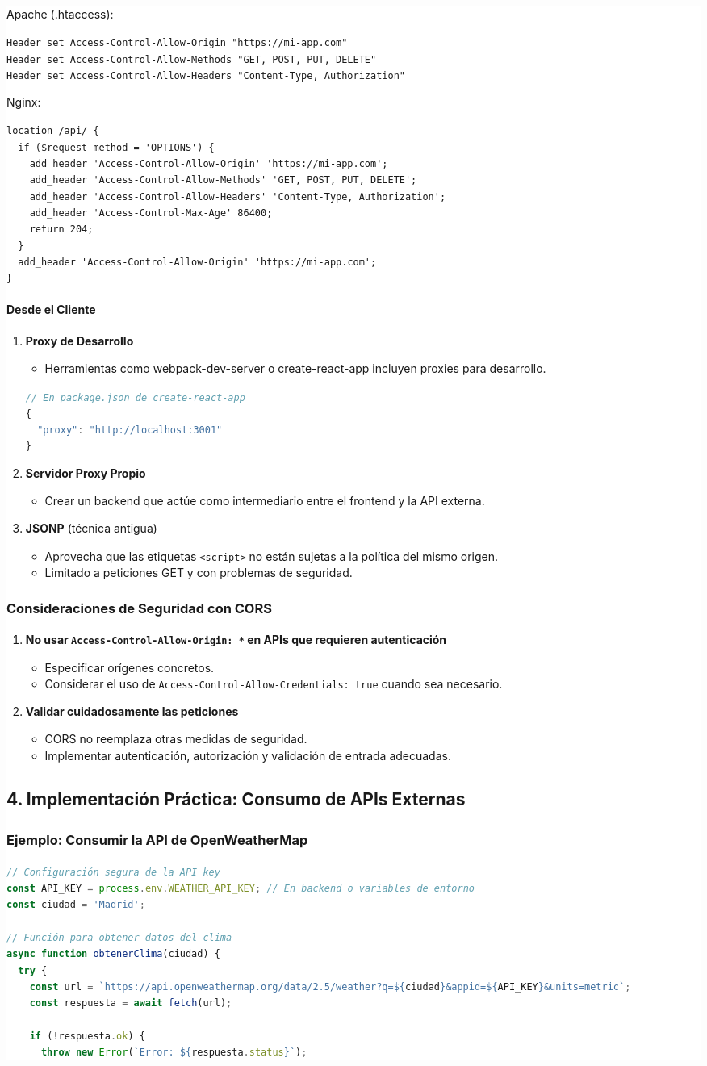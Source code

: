    Apache (.htaccess):
   ```
   Header set Access-Control-Allow-Origin "https://mi-app.com"
   Header set Access-Control-Allow-Methods "GET, POST, PUT, DELETE"
   Header set Access-Control-Allow-Headers "Content-Type, Authorization"
   ```

   Nginx:
   ```
   location /api/ {
     if ($request_method = 'OPTIONS') {
       add_header 'Access-Control-Allow-Origin' 'https://mi-app.com';
       add_header 'Access-Control-Allow-Methods' 'GET, POST, PUT, DELETE';
       add_header 'Access-Control-Allow-Headers' 'Content-Type, Authorization';
       add_header 'Access-Control-Max-Age' 86400;
       return 204;
     }
     add_header 'Access-Control-Allow-Origin' 'https://mi-app.com';
   }
   ```

#### Desde el Cliente

1. **Proxy de Desarrollo**
   - Herramientas como webpack-dev-server o create-react-app incluyen proxies para desarrollo.
   ```javascript
   // En package.json de create-react-app
   {
     "proxy": "http://localhost:3001"
   }
   ```

2. **Servidor Proxy Propio**
   - Crear un backend que actúe como intermediario entre el frontend y la API externa.

3. **JSONP** (técnica antigua)
   - Aprovecha que las etiquetas `<script>` no están sujetas a la política del mismo origen.
   - Limitado a peticiones GET y con problemas de seguridad.

### Consideraciones de Seguridad con CORS

1. **No usar `Access-Control-Allow-Origin: *` en APIs que requieren autenticación**
   - Especificar orígenes concretos.
   - Considerar el uso de `Access-Control-Allow-Credentials: true` cuando sea necesario.

2. **Validar cuidadosamente las peticiones**
   - CORS no reemplaza otras medidas de seguridad.
   - Implementar autenticación, autorización y validación de entrada adecuadas.

## 4. Implementación Práctica: Consumo de APIs Externas

### Ejemplo: Consumir la API de OpenWeatherMap

```javascript
// Configuración segura de la API key
const API_KEY = process.env.WEATHER_API_KEY; // En backend o variables de entorno
const ciudad = 'Madrid';

// Función para obtener datos del clima
async function obtenerClima(ciudad) {
  try {
    const url = `https://api.openweathermap.org/data/2.5/weather?q=${ciudad}&appid=${API_KEY}&units=metric`;
    const respuesta = await fetch(url);
    
    if (!respuesta.ok) {
      throw new Error(`Error: ${respuesta.status}`);
```